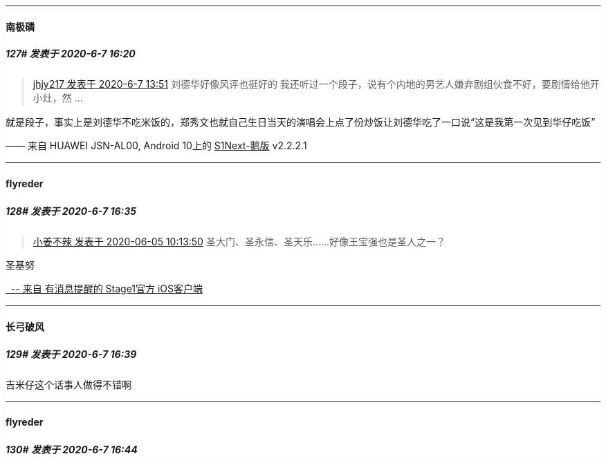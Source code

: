 





-----

####  南极磷  
##### 127#       发表于 2020-6-7 16:20



<blockquote><a href="httphttps://bbs.saraba1st.com/2b/forum.php?mod=redirect&amp;goto=findpost&amp;pid=47709091&amp;ptid=1939714" target="_blank">jhjy217 发表于 2020-6-7 13:51</a>
刘德华好像风评也挺好的
我还听过一个段子，说有个内地的男艺人嫌弃剧组伙食不好，要剧情给他开小灶，然 ...</blockquote>
就是段子，事实上是刘德华不吃米饭的，郑秀文也就自己生日当天的演唱会上点了份炒饭让刘德华吃了一口说“这是我第一次见到华仔吃饭”

—— 来自 HUAWEI JSN-AL00, Android 10上的 [S1Next-鹅版](https://github.com/ykrank/S1-Next/releases) v2.2.2.1







-----

####  flyreder  
##### 128#       发表于 2020-6-7 16:35



<blockquote><a href="httphttps://bbs.saraba1st.com/2b/forum.php?mod=redirect&amp;goto=findpost&amp;pid=47683978&amp;ptid=1939714" target="_blank">小姜不辣 发表于 2020-06-05 10:13:50</a>
圣大门、圣永信、圣天乐……好像王宝强也是圣人之一？</blockquote>圣基努

[  -- 来自 有消息提醒的 Stage1官方 iOS客户端](https://itunes.apple.com/fi/app/saraba1st/id1221237470?mt=8)







-----

####  长弓破风  
##### 129#       发表于 2020-6-7 16:39




吉米仔这个话事人做得不错啊







-----

####  flyreder  
##### 130#       发表于 2020-6-7 16:44
